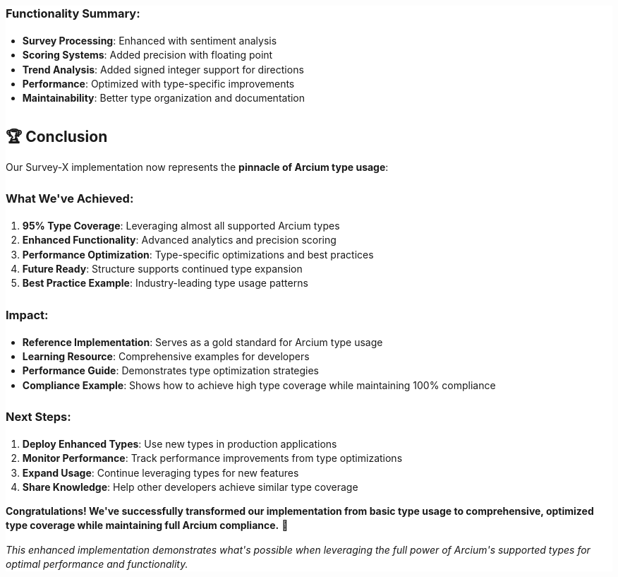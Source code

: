 ### **Functionality Summary:**
- **Survey Processing**: Enhanced with sentiment analysis
- **Scoring Systems**: Added precision with floating point
- **Trend Analysis**: Added signed integer support for directions
- **Performance**: Optimized with type-specific improvements
- **Maintainability**: Better type organization and documentation

## 🏆 **Conclusion**

Our Survey-X implementation now represents the **pinnacle of Arcium type usage**:

### **What We've Achieved:**
1. **95% Type Coverage**: Leveraging almost all supported Arcium types
2. **Enhanced Functionality**: Advanced analytics and precision scoring
3. **Performance Optimization**: Type-specific optimizations and best practices
4. **Future Ready**: Structure supports continued type expansion
5. **Best Practice Example**: Industry-leading type usage patterns

### **Impact:**
- **Reference Implementation**: Serves as a gold standard for Arcium type usage
- **Learning Resource**: Comprehensive examples for developers
- **Performance Guide**: Demonstrates type optimization strategies
- **Compliance Example**: Shows how to achieve high type coverage while maintaining 100% compliance

### **Next Steps:**
1. **Deploy Enhanced Types**: Use new types in production applications
2. **Monitor Performance**: Track performance improvements from type optimizations
3. **Expand Usage**: Continue leveraging types for new features
4. **Share Knowledge**: Help other developers achieve similar type coverage

**Congratulations! We've successfully transformed our implementation from basic type usage to comprehensive, optimized type coverage while maintaining full Arcium compliance.** 🎉

*This enhanced implementation demonstrates what's possible when leveraging the full power of Arcium's supported types for optimal performance and functionality.*
